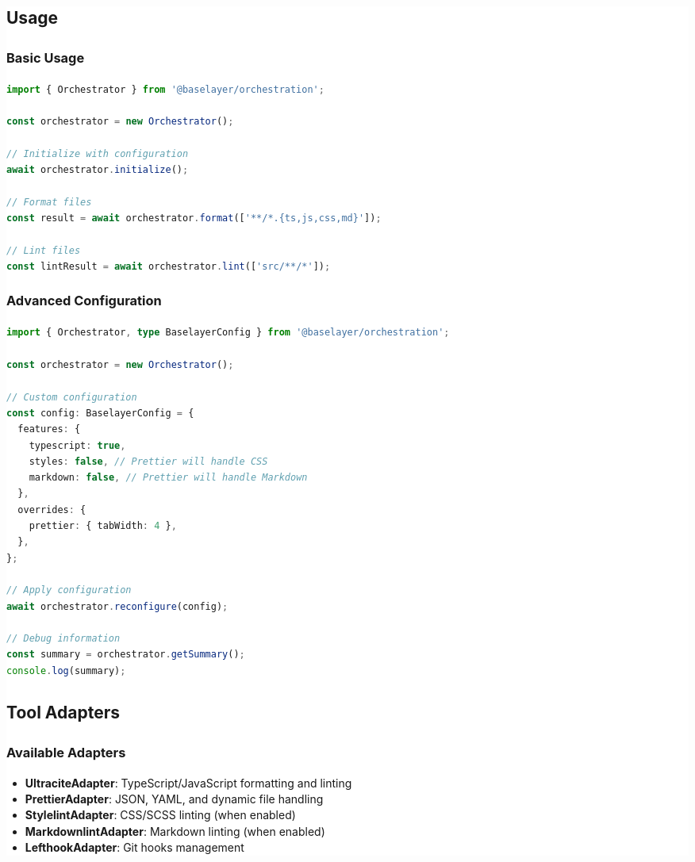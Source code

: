 ## Usage

### Basic Usage

```typescript
import { Orchestrator } from '@baselayer/orchestration';

const orchestrator = new Orchestrator();

// Initialize with configuration
await orchestrator.initialize();

// Format files
const result = await orchestrator.format(['**/*.{ts,js,css,md}']);

// Lint files
const lintResult = await orchestrator.lint(['src/**/*']);
```

### Advanced Configuration

```typescript
import { Orchestrator, type BaselayerConfig } from '@baselayer/orchestration';

const orchestrator = new Orchestrator();

// Custom configuration
const config: BaselayerConfig = {
  features: {
    typescript: true,
    styles: false, // Prettier will handle CSS
    markdown: false, // Prettier will handle Markdown
  },
  overrides: {
    prettier: { tabWidth: 4 },
  },
};

// Apply configuration
await orchestrator.reconfigure(config);

// Debug information
const summary = orchestrator.getSummary();
console.log(summary);
```

## Tool Adapters

### Available Adapters

- **UltraciteAdapter**: TypeScript/JavaScript formatting and linting
- **PrettierAdapter**: JSON, YAML, and dynamic file handling
- **StylelintAdapter**: CSS/SCSS linting (when enabled)
- **MarkdownlintAdapter**: Markdown linting (when enabled)
- **LefthookAdapter**: Git hooks management
